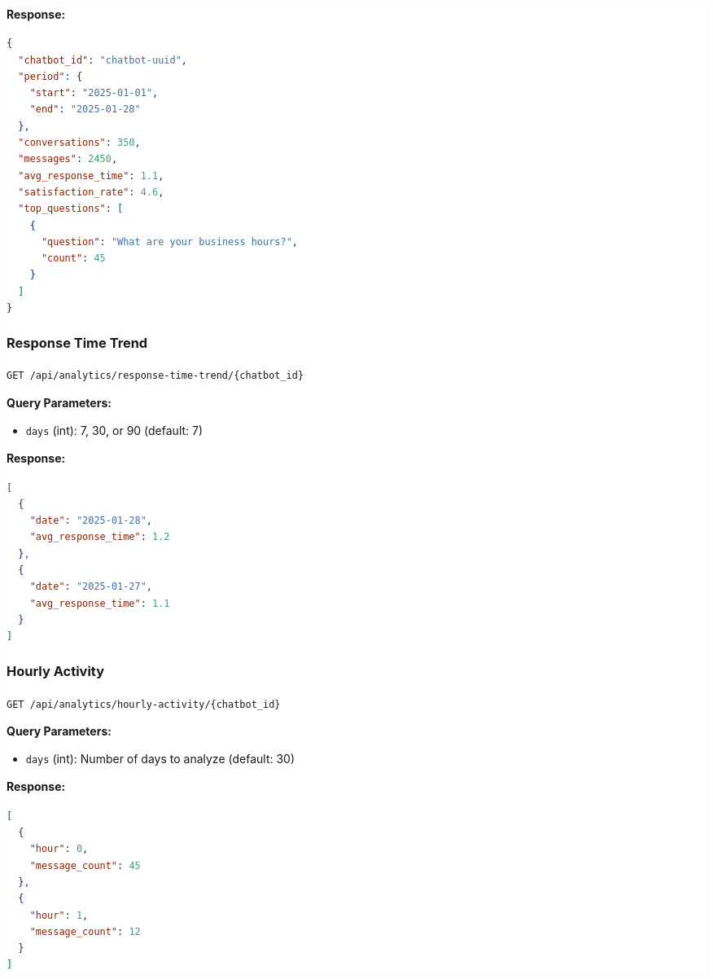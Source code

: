 **Response:**
```json
{
  "chatbot_id": "chatbot-uuid",
  "period": {
    "start": "2025-01-01",
    "end": "2025-01-28"
  },
  "conversations": 350,
  "messages": 2450,
  "avg_response_time": 1.1,
  "satisfaction_rate": 4.6,
  "top_questions": [
    {
      "question": "What are your business hours?",
      "count": 45
    }
  ]
}
```

### Response Time Trend
```http
GET /api/analytics/response-time-trend/{chatbot_id}
```

**Query Parameters:**
- `days` (int): 7, 30, or 90 (default: 7)

**Response:**
```json
[
  {
    "date": "2025-01-28",
    "avg_response_time": 1.2
  },
  {
    "date": "2025-01-27",
    "avg_response_time": 1.1
  }
]
```

### Hourly Activity
```http
GET /api/analytics/hourly-activity/{chatbot_id}
```

**Query Parameters:**
- `days` (int): Number of days to analyze (default: 30)

**Response:**
```json
[
  {
    "hour": 0,
    "message_count": 45
  },
  {
    "hour": 1,
    "message_count": 12
  }
]
```
